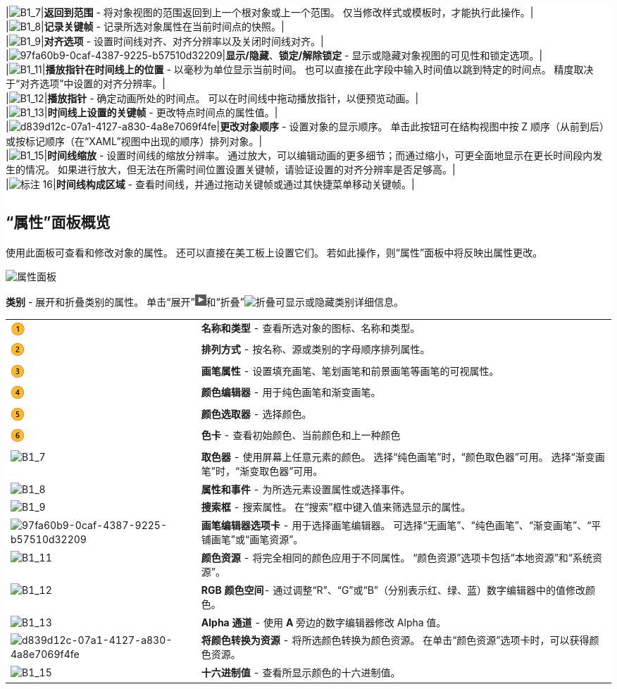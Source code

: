 |![](../designers/media/b1_7.png "B1_7")|**返回到范围** - 将对象视图的范围返回到上一个根对象或上一个范围。 仅当修改样式或模板时，才能执行此操作。|  
|![](../designers/media/b1_8.png "B1_8")|**记录关键帧** - 记录所选对象属性在当前时间点的快照。|  
|![](../designers/media/b1_9.png "B1_9")|**对齐选项** - 设置时间线对齐、对齐分辨率以及关闭时间线对齐。|  
|![](../designers/media/97fa60b9-0caf-4387-9225-b57510d32209.png "97fa60b9-0caf-4387-9225-b57510d32209")|**显示/隐藏**、**锁定/解除锁定** - 显示或隐藏对象视图的可见性和锁定选项。|  
|![](../designers/media/b1_11.png "B1_11")|**播放指针在时间线上的位置** - 以毫秒为单位显示当前时间。 也可以直接在此字段中输入时间值以跳到特定的时间点。 精度取决于“对齐选项”中设置的对齐分辨率。|  
|![](../designers/media/b1_12.png "B1_12")|**播放指针** - 确定动画所处的时间点。 可以在时间线中拖动播放指针，以便预览动画。|  
|![](../designers/media/b1_13.png "B1_13")|**时间线上设置的关键帧** - 更改特点时间点的属性值。|  
|![](../designers/media/d839d12c-07a1-4127-a830-4a8e7069f4fe.png "d839d12c-07a1-4127-a830-4a8e7069f4fe")|**更改对象顺序** - 设置对象的显示顺序。 单击此按钮可在结构视图中按 Z 顺序（从前到后）或按标记顺序（在“XAML”视图中出现的顺序）排列对象。|  
|![](../designers/media/b1_15.png "B1_15")|**时间线缩放** - 设置时间线的缩放分辨率。 通过放大，可以编辑动画的更多细节；而通过缩小，可更全面地显示在更长时间段内发生的情况。 如果进行放大，但无法在所需时间位置设置关键帧，请验证设置的对齐分辨率是否足够高。|  
|![标注 16](../designers/media/b5_label_16.png "b5_label_16")|**时间线构成区域** - 查看时间线，并通过拖动关键帧或通过其快捷菜单移动关键帧。|  
  
##  <a name="a-namepropertiesa-tour-of-the-properties-panel"></a><a name="Properties"></a>“属性”面板概览  
 使用此面板可查看和修改对象的属性。 还可以直接在美工板上设置它们。 若如此操作，则“属性”面板中将反映出属性更改。  
  
 ![属性面板](../designers/media/blend5_properties_panel.png "Blend5_properties_panel")  
  
 **类别** - 展开和折叠类别的属性。 单击“展开”![](../designers/media/6375953d-074c-421a-bbb3-6f5055b67b64.png "6375953d-074c-421a-bbb3-6f5055b67b64")和“折叠”![折叠](../designers/media/b5_collapse_button.png "b5_collapse_button")可显示或隐藏类别详细信息。  
  
|||  
|-|-|  
|![](../designers/media/b1_1.png "B1_1")|**名称和类型** - 查看所选对象的图标、名称和类型。|  
|![](../designers/media/b1_2.png "B1_2")|**排列方式** - 按名称、源或类别的字母顺序排列属性。|  
|![](../designers/media/b1_3.png "B1_3")|**画笔属性** - 设置填充画笔、笔划画笔和前景画笔等画笔的可视属性。|  
|![](../designers/media/b1_4.png "B1_4")|**颜色编辑器** - 用于纯色画笔和渐变画笔。|  
|![](../designers/media/b1_5.png "B1_5")|**颜色选取器** - 选择颜色。|  
|![](../designers/media/b1_6.png "B1_6")|**色卡** - 查看初始颜色、当前颜色和上一种颜色|  
|![](../designers/media/b1_7.png "B1_7")|**取色器** - 使用屏幕上任意元素的颜色。 选择“纯色画笔”时，“颜色取色器”可用。 选择“渐变画笔”时，“渐变取色器”可用。|  
|![](../designers/media/b1_8.png "B1_8")|**属性和事件** - 为所选元素设置属性或选择事件。|  
|![](../designers/media/b1_9.png "B1_9")|**搜索框** - 搜索属性。 在“搜索”框中键入值来筛选显示的属性。||  
|![](../designers/media/97fa60b9-0caf-4387-9225-b57510d32209.png "97fa60b9-0caf-4387-9225-b57510d32209")|**画笔编辑器选项卡** - 用于选择画笔编辑器。 可选择“无画笔”、“纯色画笔”、“渐变画笔”、“平铺画笔”或“画笔资源”。|  
|![](../designers/media/b1_11.png "B1_11")|**颜色资源** - 将完全相同的颜色应用于不同属性。 “颜色资源”选项卡包括“本地资源”和“系统资源”。|  
|![](../designers/media/b1_12.png "B1_12")|**RGB 颜色空间**- 通过调整“R”、“G”或“B”（分别表示红、绿、蓝）数字编辑器中的值修改颜色。|  
|![](../designers/media/b1_13.png "B1_13")|**Alpha 通道** - 使用 **A** 旁边的数字编辑器修改 Alpha 值。|  
|![](../designers/media/d839d12c-07a1-4127-a830-4a8e7069f4fe.png "d839d12c-07a1-4127-a830-4a8e7069f4fe")|**将颜色转换为资源** - 将所选颜色转换为颜色资源。 在单击“颜色资源”选项卡时，可以获得颜色资源。|  
|![](../designers/media/b1_15.png "B1_15")|**十六进制值** - 查看所显示颜色的十六进制值。|  